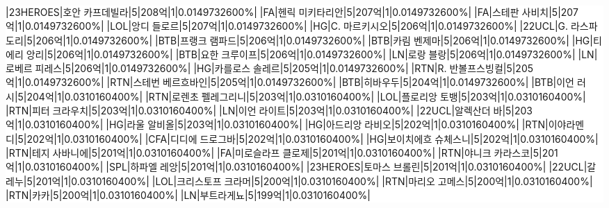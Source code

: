 |23HEROES|호안 카프데빌라|5|208억|1|0.0149732600%|
|FA|헨릭 미키타리안|5|207억|1|0.0149732600%|
|FA|스테판 사비치|5|207억|1|0.0149732600%|
|LOL|앙디 들로르|5|207억|1|0.0149732600%|
|HG|C. 마르키시오|5|206억|1|0.0149732600%|
|22UCL|G. 라스파도리|5|206억|1|0.0149732600%|
|BTB|프랭크 램파드|5|206억|1|0.0149732600%|
|BTB|카림 벤제마|5|206억|1|0.0149732600%|
|HG|티에리 앙리|5|206억|1|0.0149732600%|
|BTB|요한 크루이프|5|206억|1|0.0149732600%|
|LN|로랑 블랑|5|206억|1|0.0149732600%|
|LN|로베르 피레스|5|206억|1|0.0149732600%|
|HG|카를로스 솔레르|5|205억|1|0.0149732600%|
|RTN|R. 반볼프스빙컬|5|205억|1|0.0149732600%|
|RTN|스테번 베르흐바인|5|205억|1|0.0149732600%|
|BTB|히바우두|5|204억|1|0.0149732600%|
|BTB|이언 러시|5|204억|1|0.0310160400%|
|RTN|로렌초 펠레그리니|5|203억|1|0.0310160400%|
|LOL|플로리앙 토뱅|5|203억|1|0.0310160400%|
|RTN|피터 크라우치|5|203억|1|0.0310160400%|
|LN|이언 라이트|5|203억|1|0.0310160400%|
|22UCL|알렉산더 바|5|203억|1|0.0310160400%|
|HG|라울 알비올|5|203억|1|0.0310160400%|
|HG|아드리앙 라비오|5|202억|1|0.0310160400%|
|RTN|이야라멘디|5|202억|1|0.0310160400%|
|CFA|디디에 드로그바|5|202억|1|0.0310160400%|
|HG|보이치에흐 슈체스니|5|202억|1|0.0310160400%|
|RTN|테지 사바니에|5|201억|1|0.0310160400%|
|FA|미로슬라프 클로제|5|201억|1|0.0310160400%|
|RTN|야니크 카라스코|5|201억|1|0.0310160400%|
|SPL|하파엘 레앙|5|201억|1|0.0310160400%|
|23HEROES|토마스 브롤린|5|201억|1|0.0310160400%|
|22UCL|갈레누|5|201억|1|0.0310160400%|
|LOL|크리스토프 크라머|5|200억|1|0.0310160400%|
|RTN|마리오 고메스|5|200억|1|0.0310160400%|
|RTN|카카|5|200억|1|0.0310160400%|
|LN|부트라게뇨|5|199억|1|0.0310160400%|